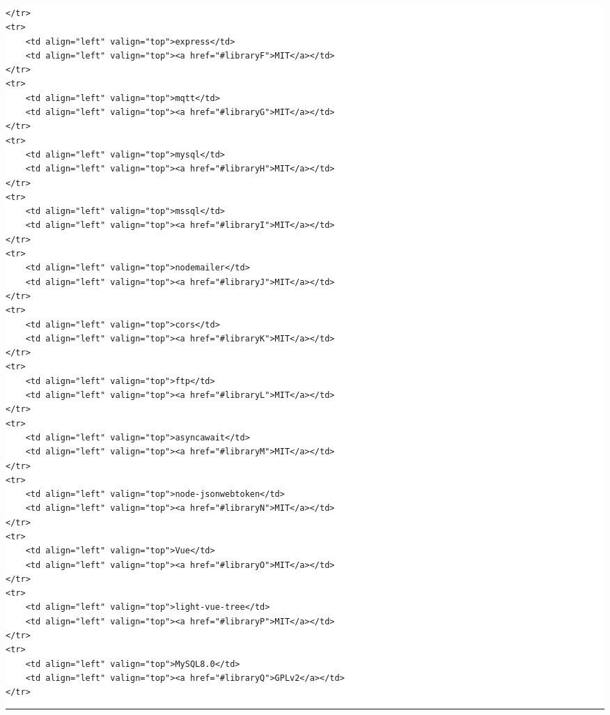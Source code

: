     </tr>
    <tr>
        <td align="left" valign="top">express</td>
        <td align="left" valign="top"><a href="#libraryF">MIT</a></td>
    </tr>
    <tr>
        <td align="left" valign="top">mqtt</td>
        <td align="left" valign="top"><a href="#libraryG">MIT</a></td>
    </tr>
    <tr>
        <td align="left" valign="top">mysql</td>
        <td align="left" valign="top"><a href="#libraryH">MIT</a></td>
    </tr>
    <tr>
        <td align="left" valign="top">mssql</td>
        <td align="left" valign="top"><a href="#libraryI">MIT</a></td>
    </tr>
    <tr>
        <td align="left" valign="top">nodemailer</td>
        <td align="left" valign="top"><a href="#libraryJ">MIT</a></td>
    </tr>
    <tr>
        <td align="left" valign="top">cors</td>
        <td align="left" valign="top"><a href="#libraryK">MIT</a></td>
    </tr>
    <tr>
        <td align="left" valign="top">ftp</td>
        <td align="left" valign="top"><a href="#libraryL">MIT</a></td>
    </tr>
    <tr>
        <td align="left" valign="top">asyncawait</td>
        <td align="left" valign="top"><a href="#libraryM">MIT</a></td>
    </tr>
    <tr>
        <td align="left" valign="top">node-jsonwebtoken</td>
        <td align="left" valign="top"><a href="#libraryN">MIT</a></td>
    </tr>
    <tr>
        <td align="left" valign="top">Vue</td>
        <td align="left" valign="top"><a href="#libraryO">MIT</a></td>
    </tr>
    <tr>
        <td align="left" valign="top">light-vue-tree</td>
        <td align="left" valign="top"><a href="#libraryP">MIT</a></td>
    </tr>
    <tr>
        <td align="left" valign="top">MySQL8.0</td>
        <td align="left" valign="top"><a href="#libraryQ">GPLv2</a></td>
    </tr>
</table>
<hr>
